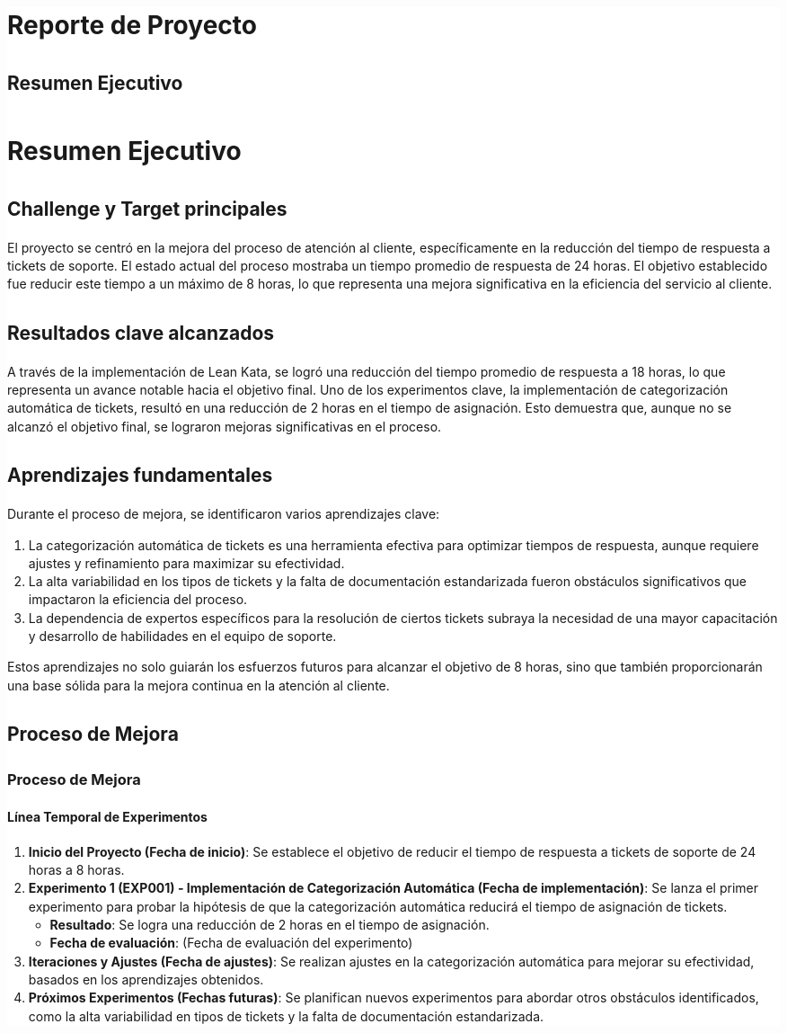 # Reporte de Proyecto


## Resumen Ejecutivo

# Resumen Ejecutivo

## Challenge y Target principales
El proyecto se centró en la mejora del proceso de atención al cliente, específicamente en la reducción del tiempo de respuesta a tickets de soporte. El estado actual del proceso mostraba un tiempo promedio de respuesta de 24 horas. El objetivo establecido fue reducir este tiempo a un máximo de 8 horas, lo que representa una mejora significativa en la eficiencia del servicio al cliente.

## Resultados clave alcanzados
A través de la implementación de Lean Kata, se logró una reducción del tiempo promedio de respuesta a 18 horas, lo que representa un avance notable hacia el objetivo final. Uno de los experimentos clave, la implementación de categorización automática de tickets, resultó en una reducción de 2 horas en el tiempo de asignación. Esto demuestra que, aunque no se alcanzó el objetivo final, se lograron mejoras significativas en el proceso.

## Aprendizajes fundamentales
Durante el proceso de mejora, se identificaron varios aprendizajes clave:
1. La categorización automática de tickets es una herramienta efectiva para optimizar tiempos de respuesta, aunque requiere ajustes y refinamiento para maximizar su efectividad.
2. La alta variabilidad en los tipos de tickets y la falta de documentación estandarizada fueron obstáculos significativos que impactaron la eficiencia del proceso.
3. La dependencia de expertos específicos para la resolución de ciertos tickets subraya la necesidad de una mayor capacitación y desarrollo de habilidades en el equipo de soporte.

Estos aprendizajes no solo guiarán los esfuerzos futuros para alcanzar el objetivo de 8 horas, sino que también proporcionarán una base sólida para la mejora continua en la atención al cliente.



## Proceso de Mejora

### Proceso de Mejora

#### Línea Temporal de Experimentos
1. **Inicio del Proyecto (Fecha de inicio)**: Se establece el objetivo de reducir el tiempo de respuesta a tickets de soporte de 24 horas a 8 horas.
2. **Experimento 1 (EXP001) - Implementación de Categorización Automática (Fecha de implementación)**: Se lanza el primer experimento para probar la hipótesis de que la categorización automática reducirá el tiempo de asignación de tickets.
   - **Resultado**: Se logra una reducción de 2 horas en el tiempo de asignación.
   - **Fecha de evaluación**: (Fecha de evaluación del experimento)
3. **Iteraciones y Ajustes (Fecha de ajustes)**: Se realizan ajustes en la categorización automática para mejorar su efectividad, basados en los aprendizajes obtenidos.
4. **Próximos Experimentos (Fechas futuras)**: Se planifican nuevos experimentos para abordar otros obstáculos identificados, como la alta variabilidad en tipos de tickets y la falta de documentación estandarizada.
